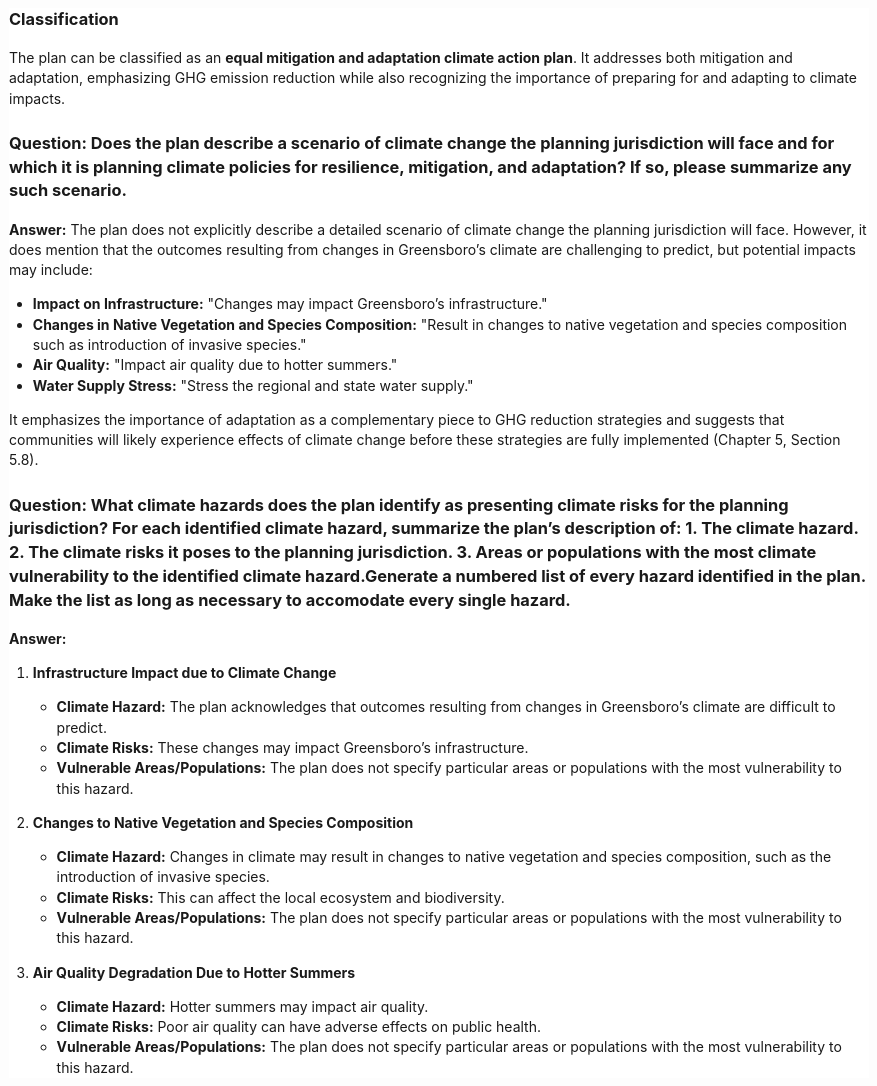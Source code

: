 ### Classification
The plan can be classified as an **equal mitigation and adaptation climate action plan**. It addresses both mitigation and adaptation, emphasizing GHG emission reduction while also recognizing the importance of preparing for and adapting to climate impacts.

### Question: Does the plan describe a scenario of climate change the planning jurisdiction will face and for which it is planning climate policies for resilience, mitigation, and adaptation? If so, please summarize any such scenario.
**Answer:**
The plan does not explicitly describe a detailed scenario of climate change the planning jurisdiction will face. However, it does mention that the outcomes resulting from changes in Greensboro’s climate are challenging to predict, but potential impacts may include:

- **Impact on Infrastructure:** "Changes may impact Greensboro’s infrastructure."
- **Changes in Native Vegetation and Species Composition:** "Result in changes to native vegetation and species composition such as introduction of invasive species."
- **Air Quality:** "Impact air quality due to hotter summers."
- **Water Supply Stress:** "Stress the regional and state water supply." 

It emphasizes the importance of adaptation as a complementary piece to GHG reduction strategies and suggests that communities will likely experience effects of climate change before these strategies are fully implemented (Chapter 5, Section 5.8).

### Question: What climate hazards does the plan identify as presenting climate risks for the planning jurisdiction? For each identified climate hazard, summarize the plan’s description of: 1. The climate hazard. 2. The climate risks it poses to the planning jurisdiction. 3. Areas or populations with the most climate vulnerability to the identified climate hazard.Generate a numbered list of every hazard identified in the plan. Make the list as long as necessary to accomodate every single hazard.
**Answer:**
1. **Infrastructure Impact due to Climate Change**
   - **Climate Hazard:** The plan acknowledges that outcomes resulting from changes in Greensboro’s climate are difficult to predict.
   - **Climate Risks:** These changes may impact Greensboro’s infrastructure.
   - **Vulnerable Areas/Populations:** The plan does not specify particular areas or populations with the most vulnerability to this hazard.

2. **Changes to Native Vegetation and Species Composition**
   - **Climate Hazard:** Changes in climate may result in changes to native vegetation and species composition, such as the introduction of invasive species.
   - **Climate Risks:** This can affect the local ecosystem and biodiversity.
   - **Vulnerable Areas/Populations:** The plan does not specify particular areas or populations with the most vulnerability to this hazard.

3. **Air Quality Degradation Due to Hotter Summers**
   - **Climate Hazard:** Hotter summers may impact air quality.
   - **Climate Risks:** Poor air quality can have adverse effects on public health.
   - **Vulnerable Areas/Populations:** The plan does not specify particular areas or populations with the most vulnerability to this hazard.

